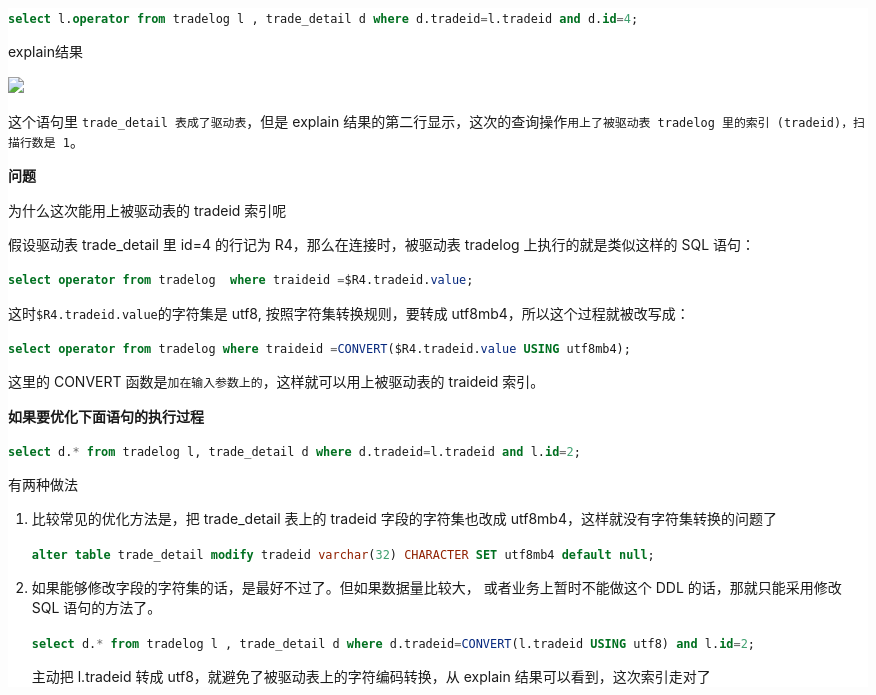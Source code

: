 ```sql
select l.operator from tradelog l , trade_detail d where d.tradeid=l.tradeid and d.id=4;
```

explain结果

![](https://sink-blog-pic.oss-cn-shenzhen.aliyuncs.com/img/mysql/20210708230343.png)

这个语句里 `trade_detail 表成了驱动表`，但是 explain 结果的第二行显示，这次的查询操作`用上了被驱动表 tradelog 里的索引 (tradeid)，扫描行数是 1`。



**问题**

为什么这次能用上被驱动表的 tradeid 索引呢



假设驱动表 trade_detail 里 id=4 的行记为 R4，那么在连接时，被驱动表 tradelog 上执行的就是类似这样的 SQL 语句：

```sql
select operator from tradelog  where traideid =$R4.tradeid.value; 
```



这时` $R4.tradeid.value `的字符集是 utf8, 按照字符集转换规则，要转成 utf8mb4，所以这个过程就被改写成：

```sql
select operator from tradelog where traideid =CONVERT($R4.tradeid.value USING utf8mb4);
```

这里的 CONVERT 函数是`加在输入参数上的`，这样就可以用上被驱动表的 traideid 索引。



**如果要优化下面语句的执行过程**

```sql
select d.* from tradelog l, trade_detail d where d.tradeid=l.tradeid and l.id=2;
```



有两种做法

1. 比较常见的优化方法是，把 trade_detail 表上的 tradeid 字段的字符集也改成 utf8mb4，这样就没有字符集转换的问题了

   ```sql
   alter table trade_detail modify tradeid varchar(32) CHARACTER SET utf8mb4 default null;
   ```

2. 如果能够修改字段的字符集的话，是最好不过了。但如果数据量比较大， 或者业务上暂时不能做这个 DDL 的话，那就只能采用修改 SQL 语句的方法了。

   ```sql
   select d.* from tradelog l , trade_detail d where d.tradeid=CONVERT(l.tradeid USING utf8) and l.id=2; 
   ```

   主动把 l.tradeid 转成 utf8，就避免了被驱动表上的字符编码转换，从 explain 结果可以看到，这次索引走对了


